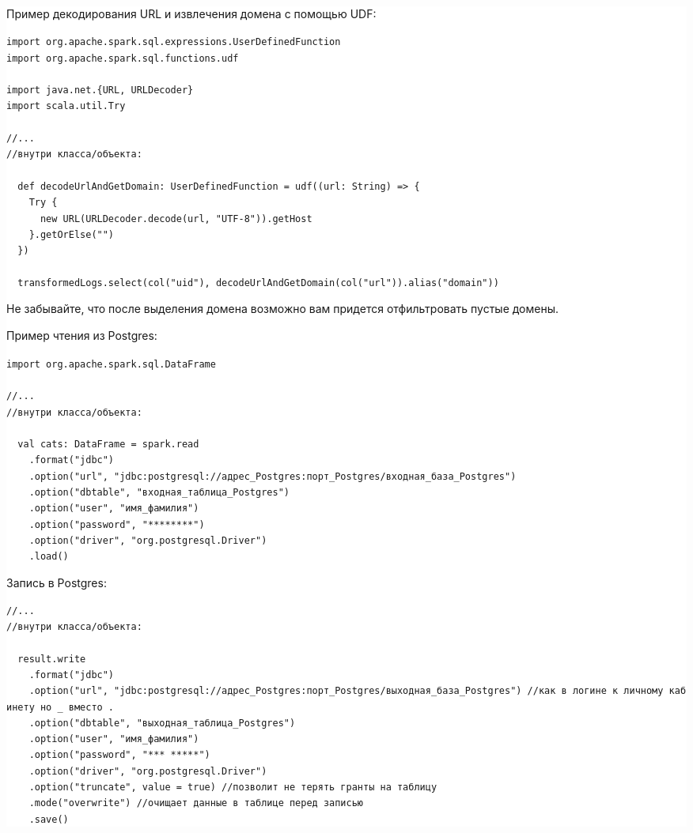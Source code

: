 Пример декодирования URL и извлечения домена с помощью UDF:
```
import org.apache.spark.sql.expressions.UserDefinedFunction
import org.apache.spark.sql.functions.udf

import java.net.{URL, URLDecoder}
import scala.util.Try

//...
//внутри класса/объекта:

  def decodeUrlAndGetDomain: UserDefinedFunction = udf((url: String) => {
    Try {
      new URL(URLDecoder.decode(url, "UTF-8")).getHost
    }.getOrElse("")
  })
  
  transformedLogs.select(col("uid"), decodeUrlAndGetDomain(col("url")).alias("domain"))
```
Не забывайте, что после выделения домена возможно вам придется отфильтровать пустые домены.

Пример чтения из Postgres:
```
import org.apache.spark.sql.DataFrame

//...
//внутри класса/объекта:

  val cats: DataFrame = spark.read
    .format("jdbc")
    .option("url", "jdbc:postgresql://адрес_Postgres:порт_Postgres/входная_база_Postgres")
    .option("dbtable", "входная_таблица_Postgres")
    .option("user", "имя_фамилия")
    .option("password", "********")
    .option("driver", "org.postgresql.Driver")
    .load()
```

Запись в Postgres:
```
//...
//внутри класса/объекта:

  result.write
    .format("jdbc")
    .option("url", "jdbc:postgresql://адрес_Postgres:порт_Postgres/выходная_база_Postgres") //как в логине к личному кабинету но _ вместо .
    .option("dbtable", "выходная_таблица_Postgres")
    .option("user", "имя_фамилия")
    .option("password", "*** *****")
    .option("driver", "org.postgresql.Driver")
    .option("truncate", value = true) //позволит не терять гранты на таблицу
    .mode("overwrite") //очищает данные в таблице перед записью
    .save()
```

